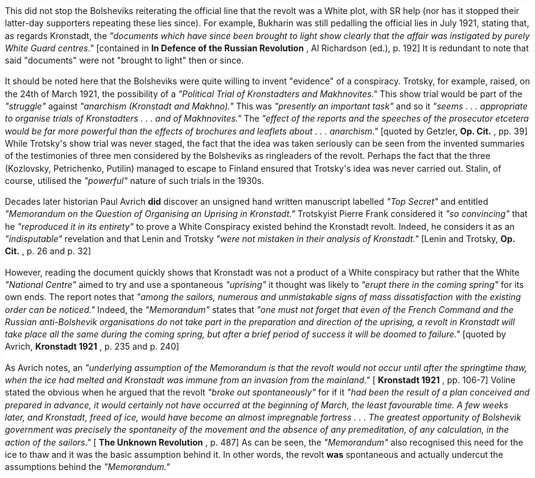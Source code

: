 This did not stop the Bolsheviks reiterating the official line that the revolt
was a White plot, with SR help (nor has it stopped their latter-day supporters
repeating these lies since). For example, Bukharin was still pedalling the
official lies in July 1921, stating that, as regards Kronstadt, the
_"documents which have since been brought to light show clearly that the
affair was instigated by purely White Guard centres."_ [contained in **In
Defence of the Russian Revolution** , Al Richardson (ed.), p. 192] It is
redundant to note that said "documents" were not "brought to light" then or
since.

It should be noted here that the Bolsheviks were quite willing to invent
"evidence" of a conspiracy. Trotsky, for example, raised, on the 24th of March
1921, the possibility of a _"Political Trial of Kronstadters and
Makhnovites."_ This show trial would be part of the _"struggle"_ against
_"anarchism (Kronstadt and Makhno)."_ This was _"presently an important task"_
and so it _"seems . . . appropriate to organise trials of Kronstadters . . .
and of Makhnovites."_ The _"effect of the reports and the speeches of the
prosecutor etcetera would be far more powerful than the effects of brochures
and leaflets about . . . anarchism."_ [quoted by Getzler, **Op. Cit.** , pp.
39] While Trotsky's show trial was never staged, the fact that the idea was
taken seriously can be seen from the invented summaries of the testimonies of
three men considered by the Bolsheviks as ringleaders of the revolt. Perhaps
the fact that the three (Kozlovsky, Petrichenko, Putilin) managed to escape to
Finland ensured that Trotsky's idea was never carried out. Stalin, of course,
utilised the _"powerful"_ nature of such trials in the 1930s.

Decades later historian Paul Avrich **did** discover an unsigned hand written
manuscript labelled _"Top Secret"_ and entitled _"Memorandum on the Question
of Organising an Uprising in Kronstadt."_ Trotskyist Pierre Frank considered
it _"so convincing"_ that he _"reproduced it in its entirety"_ to prove a
White Conspiracy existed behind the Kronstadt revolt. Indeed, he considers it
as an _"indisputable"_ revelation and that Lenin and Trotsky _"were not
mistaken in their analysis of Kronstadt."_ [Lenin and Trotsky, **Op. Cit.** ,
p. 26 and p. 32]

However, reading the document quickly shows that Kronstadt was not a product
of a White conspiracy but rather that the White _"National Centre"_ aimed to
try and use a spontaneous _"uprising"_ it thought was likely to _"erupt there
in the coming spring"_ for its own ends. The report notes that _"among the
sailors, numerous and unmistakable signs of mass dissatisfaction with the
existing order can be noticed."_ Indeed, the _"Memorandum"_ states that _"one
must not forget that even of the French Command and the Russian anti-Bolshevik
organisations do not take part in the preparation and direction of the
uprising, a revolt in Kronstadt will take place all the same during the coming
spring, but after a brief period of success it will be doomed to failure."_
[quoted by Avrich, **Kronstadt 1921** , p. 235 and p. 240]

As Avrich notes, an _"underlying assumption of the Memorandum is that the
revolt would not occur until after the springtime thaw, when the ice had
melted and Kronstadt was immune from an invasion from the mainland."_ [
**Kronstadt 1921** , pp. 106-7] Voline stated the obvious when he argued that
the revolt _"broke out spontaneously"_ for if it _"had been the result of a
plan conceived and prepared in advance, it would certainly not have occurred
at the beginning of March, the least favourable time. A few weeks later, and
Kronstadt, freed of ice, would have become an almost impregnable fortress . .
. The greatest opportunity of Bolshevik government was precisely the
spontaneity of the movement and the absence of any premeditation, of any
calculation, in the action of the sailors."_ [ **The Unknown Revolution** , p.
487] As can be seen, the _"Memorandum"_ also recognised this need for the ice
to thaw and it was the basic assumption behind it. In other words, the revolt
**was** spontaneous and actually undercut the assumptions behind the
_"Memorandum."_
